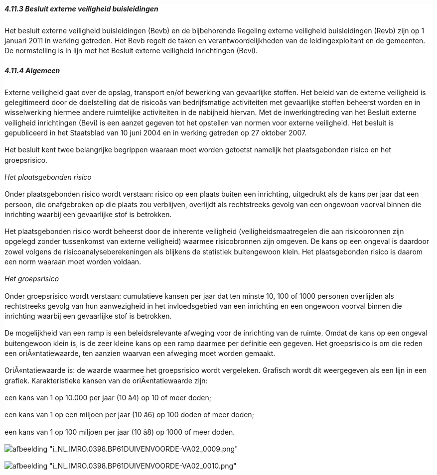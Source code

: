 ##### 4\.11\.3 Besluit externe veiligheid buisleidingen

Het besluit externe veiligheid buisleidingen (Bevb) en de bijbehorende Regeling externe veiligheid buisleidingen (Revb) zijn op 1 januari 2011 in werking getreden. Het Bevb regelt de taken en verantwoordelijkheden van de leidingexploitant en de gemeenten. De normstelling is in lijn met het Besluit externe veiligheid inrichtingen (Bevi).

##### 4\.11\.4 Algemeen

Externe veiligheid gaat over de opslag, transport en/of bewerking van gevaarlijke stoffen. Het beleid van de externe veiligheid is gelegitimeerd door de doelstelling dat de risicoâs van bedrijfsmatige activiteiten met gevaarlijke stoffen beheerst worden en in wisselwerking hiermee andere ruimtelijke activiteiten in de nabijheid hiervan. Met de inwerkingtreding van het Besluit externe veiligheid inrichtingen (Bevi) is een aanzet gegeven tot het opstellen van normen voor externe veiligheid. Het besluit is gepubliceerd in het Staatsblad van 10 juni 2004 en in werking getreden op 27 oktober 2007\.

Het besluit kent twee belangrijke begrippen waaraan moet worden getoetst namelijk het plaatsgebonden risico en het groepsrisico.

*Het plaatsgebonden risico*

Onder plaatsgebonden risico wordt verstaan: risico op een plaats buiten een inrichting, uitgedrukt als de kans per jaar dat een persoon, die onafgebroken op die plaats zou verblijven, overlijdt als rechtstreeks gevolg van een ongewoon voorval binnen die inrichting waarbij een gevaarlijke stof is betrokken.

Het plaatsgebonden risico wordt beheerst door de inherente veiligheid (veiligheidsmaatregelen die aan risicobronnen zijn opgelegd zonder tussenkomst van externe veiligheid) waarmee risicobronnen zijn omgeven. De kans op een ongeval is daardoor zowel volgens de risicoanalyseberekeningen als blijkens de statistiek buitengewoon klein. Het plaatsgebonden risico is daarom een norm waaraan moet worden voldaan.

*Het groepsrisico*

Onder groepsrisico wordt verstaan: cumulatieve kansen per jaar dat ten minste 10, 100 of 1000 personen overlijden als rechtstreeks gevolg van hun aanwezigheid in het invloedsgebied van een inrichting en een ongewoon voorval binnen die inrichting waarbij een gevaarlijke stof is betrokken.

De mogelijkheid van een ramp is een beleidsrelevante afweging voor de inrichting van de ruimte. Omdat de kans op een ongeval buitengewoon klein is, is de zeer kleine kans op een ramp daarmee per definitie een gegeven. Het groepsrisico is om die reden een oriÃ«ntatiewaarde, ten aanzien waarvan een afweging moet worden gemaakt.

OriÃ«ntatiewaarde is: de waarde waarmee het groepsrisico wordt vergeleken. Grafisch wordt dit weergegeven als een lijn in een grafiek. Karakteristieke kansen van de oriÃ«ntatiewaarde zijn:

een kans van 1 op 10\.000 per jaar (10 â4\) op 10 of meer doden;

een kans van 1 op een miljoen per jaar (10 â6\) op 100 doden of meer doden;

een kans van 1 op 100 miljoen per jaar (10 â8\) op 1000 of meer doden.

![afbeelding "i_NL.IMRO.0398.BP61DUIVENVOORDE-VA02_0009.png"](i_NL.IMRO.0398.BP61DUIVENVOORDE-VA02_0009.png)

![afbeelding "i_NL.IMRO.0398.BP61DUIVENVOORDE-VA02_0010.png"](i_NL.IMRO.0398.BP61DUIVENVOORDE-VA02_0010.png)
